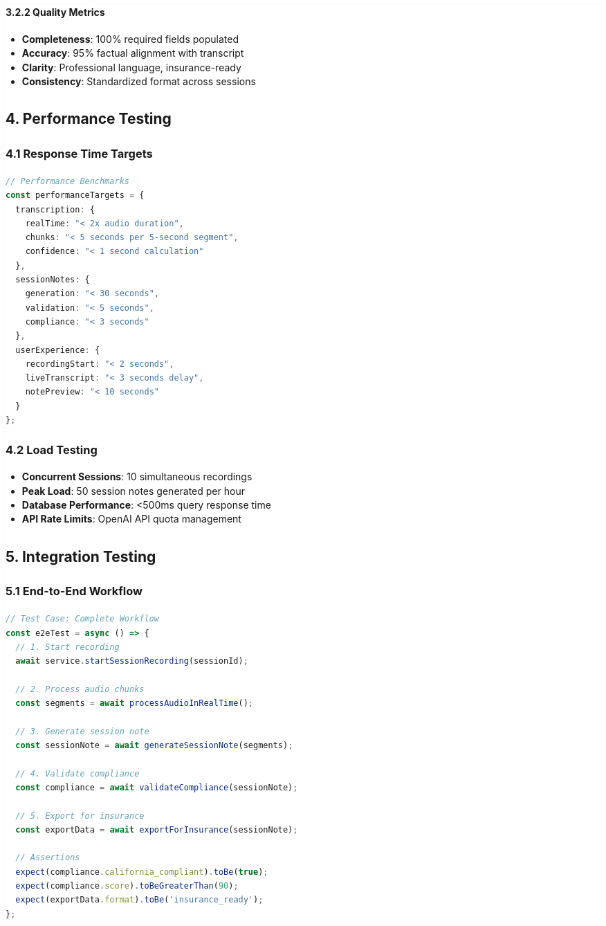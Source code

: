 #### 3.2.2 Quality Metrics
- **Completeness**: 100% required fields populated
- **Accuracy**: 95% factual alignment with transcript
- **Clarity**: Professional language, insurance-ready
- **Consistency**: Standardized format across sessions

## 4. Performance Testing

### 4.1 Response Time Targets
```typescript
// Performance Benchmarks
const performanceTargets = {
  transcription: {
    realTime: "< 2x audio duration",
    chunks: "< 5 seconds per 5-second segment",
    confidence: "< 1 second calculation"
  },
  sessionNotes: {
    generation: "< 30 seconds",
    validation: "< 5 seconds",
    compliance: "< 3 seconds"
  },
  userExperience: {
    recordingStart: "< 2 seconds",
    liveTranscript: "< 3 seconds delay",
    notePreview: "< 10 seconds"
  }
};
```

### 4.2 Load Testing
- **Concurrent Sessions**: 10 simultaneous recordings
- **Peak Load**: 50 session notes generated per hour
- **Database Performance**: <500ms query response time
- **API Rate Limits**: OpenAI API quota management

## 5. Integration Testing

### 5.1 End-to-End Workflow
```typescript
// Test Case: Complete Workflow
const e2eTest = async () => {
  // 1. Start recording
  await service.startSessionRecording(sessionId);
  
  // 2. Process audio chunks
  const segments = await processAudioInRealTime();
  
  // 3. Generate session note
  const sessionNote = await generateSessionNote(segments);
  
  // 4. Validate compliance
  const compliance = await validateCompliance(sessionNote);
  
  // 5. Export for insurance
  const exportData = await exportForInsurance(sessionNote);
  
  // Assertions
  expect(compliance.california_compliant).toBe(true);
  expect(compliance.score).toBeGreaterThan(90);
  expect(exportData.format).toBe('insurance_ready');
};
```